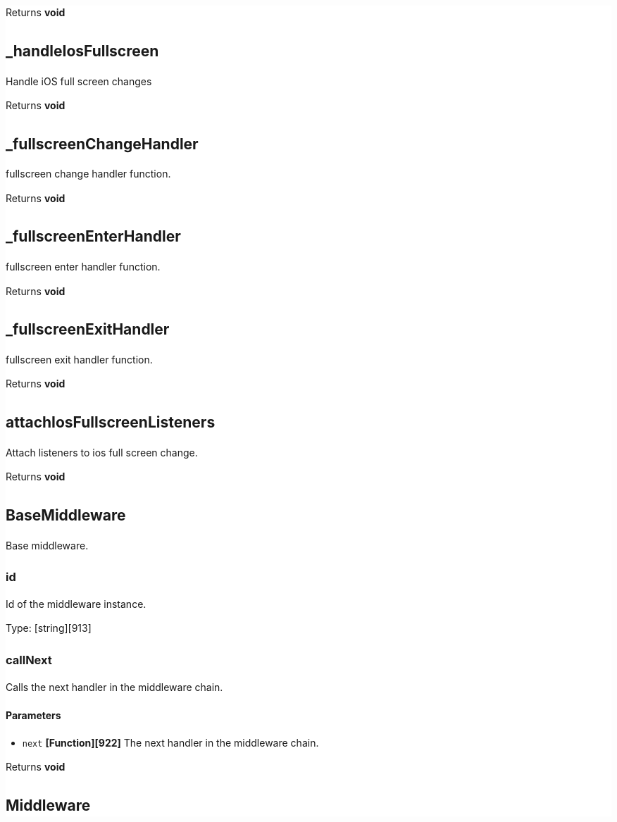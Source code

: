 Returns **void**

## \_handleIosFullscreen

Handle iOS full screen changes

Returns **void**

## \_fullscreenChangeHandler

fullscreen change handler function.

Returns **void**

## \_fullscreenEnterHandler

fullscreen enter handler function.

Returns **void**

## \_fullscreenExitHandler

fullscreen exit handler function.

Returns **void**

## attachIosFullscreenListeners

Attach listeners to ios full screen change.

Returns **void**

## BaseMiddleware

Base middleware.

### id

Id of the middleware instance.

Type: [string][913]

### callNext

Calls the next handler in the middleware chain.

#### Parameters

- `next` **[Function][922]** The next handler in the middleware chain.

Returns **void**

## Middleware
